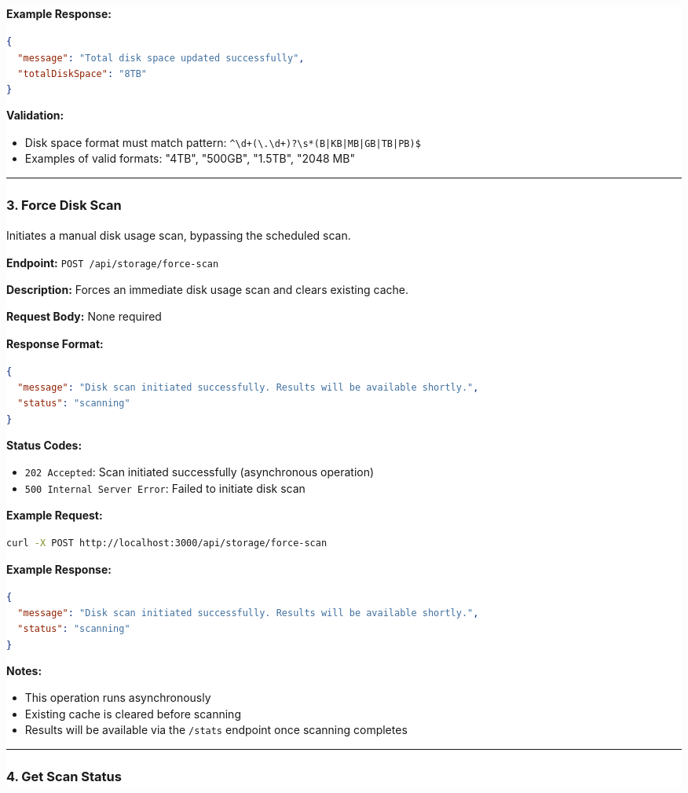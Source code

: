 **Example Response:**
```json
{
  "message": "Total disk space updated successfully",
  "totalDiskSpace": "8TB"
}
```

**Validation:**
- Disk space format must match pattern: `^\d+(\.\d+)?\s*(B|KB|MB|GB|TB|PB)$`
- Examples of valid formats: "4TB", "500GB", "1.5TB", "2048 MB"

---

### 3. Force Disk Scan

Initiates a manual disk usage scan, bypassing the scheduled scan.

**Endpoint:** `POST /api/storage/force-scan`

**Description:** Forces an immediate disk usage scan and clears existing cache.

**Request Body:** None required

**Response Format:**
```json
{
  "message": "Disk scan initiated successfully. Results will be available shortly.",
  "status": "scanning"
}
```

**Status Codes:**
- `202 Accepted`: Scan initiated successfully (asynchronous operation)
- `500 Internal Server Error`: Failed to initiate disk scan

**Example Request:**
```bash
curl -X POST http://localhost:3000/api/storage/force-scan
```

**Example Response:**
```json
{
  "message": "Disk scan initiated successfully. Results will be available shortly.",
  "status": "scanning"
}
```

**Notes:**
- This operation runs asynchronously
- Existing cache is cleared before scanning
- Results will be available via the `/stats` endpoint once scanning completes

---

### 4. Get Scan Status
